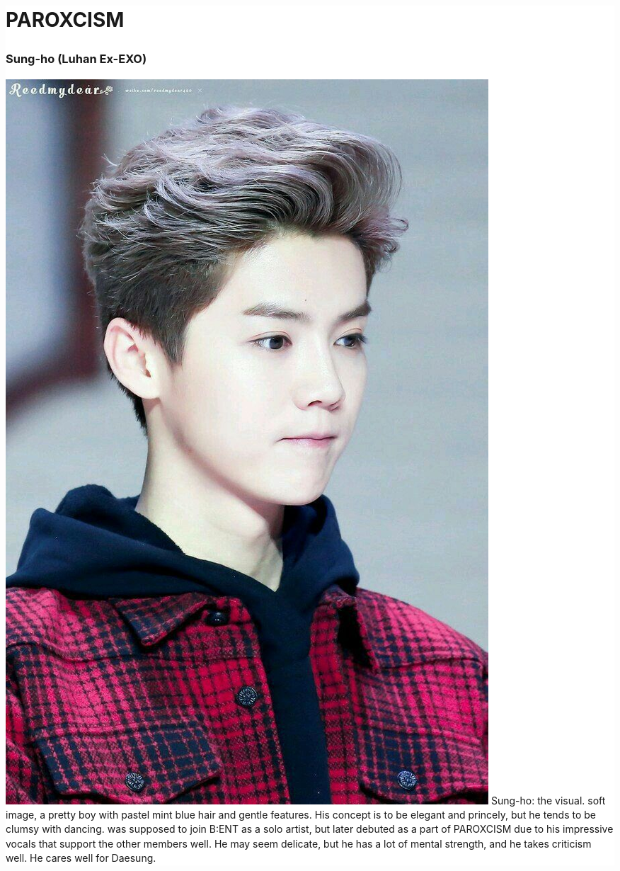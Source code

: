 # PAROXCISM
### Sung-ho (Luhan Ex-EXO)
![](images/sung-ho.jpg)
Sung-ho: the visual. soft image, a pretty boy with pastel mint blue hair and gentle features. His concept is to be elegant and princely, but he tends to be clumsy with dancing. was supposed to join B:ENT as a solo artist, but later debuted as a part of PAROXCISM due to his impressive vocals that support the other members well. He may seem delicate, but he has a lot of mental strength, and he takes criticism well. He cares well for Daesung.